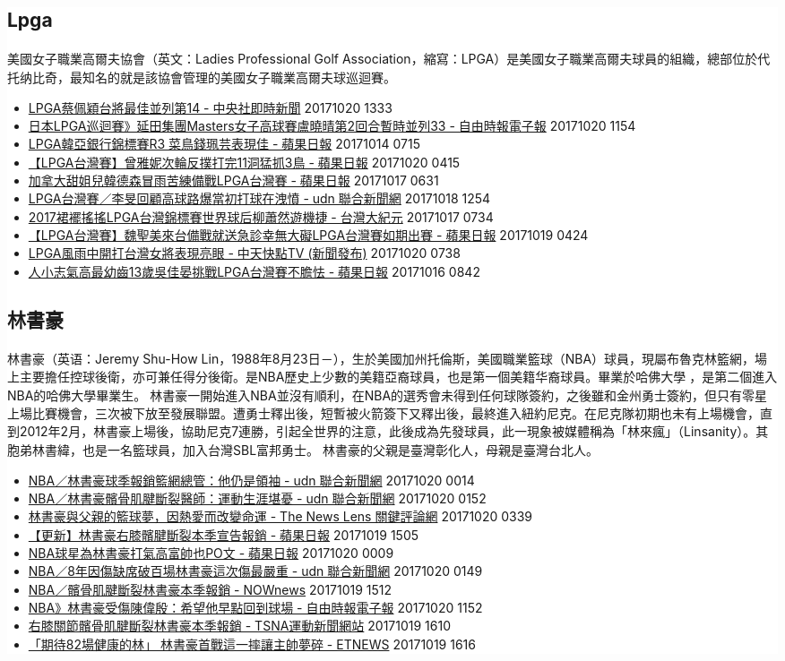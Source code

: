 ## Lpga

美國女子職業高爾夫協會（英文：Ladies Professional Golf Association，縮寫：LPGA）是美國女子職業高爾夫球員的組織，總部位於代托纳比奇，最知名的就是該協會管理的美國女子職業高爾夫球巡迴賽。
- [LPGA蔡佩穎台將最佳並列第14 - 中央社即時新聞](http://www.cna.com.tw/news/aspt/201710200355-1.aspx "LPGA蔡佩穎台將最佳並列第14 - 中央社即時新聞") 20171020 1333
- [日本LPGA巡迴賽》延田集團Masters女子高球賽盧曉晴第2回合暫時並列33 - 自由時報電子報](http://sports.ltn.com.tw/news/breakingnews/2228853 "日本LPGA巡迴賽》延田集團Masters女子高球賽盧曉晴第2回合暫時並列33 - 自由時報電子報") 20171020 1154
- [LPGA韓亞銀行錦標賽R3 菜鳥錢珮芸表現佳 - 蘋果日報](http://www.appledaily.com.tw/realtimenews/article/new/20171014/1222461/ "LPGA韓亞銀行錦標賽R3 菜鳥錢珮芸表現佳 - 蘋果日報") 20171014 0715
- [【LPGA台灣賽】曾雅妮次輪反撲打完11洞猛抓3鳥 - 蘋果日報](http://www.appledaily.com.tw/realtimenews/article/new/20171020/1225881/ "【LPGA台灣賽】曾雅妮次輪反撲打完11洞猛抓3鳥 - 蘋果日報") 20171020 0415
- [加拿大甜姐兒韓德森冒雨苦練備戰LPGA台灣賽 - 蘋果日報](http://www.appledaily.com.tw/realtimenews/article/new/20171017/1223954/ "加拿大甜姐兒韓德森冒雨苦練備戰LPGA台灣賽 - 蘋果日報") 20171017 0631
- [LPGA台灣賽／李旻回顧高球路爆當初打球在洩憤 - udn 聯合新聞網](https://udn.com/news/story/7005/2765049 "LPGA台灣賽／李旻回顧高球路爆當初打球在洩憤 - udn 聯合新聞網") 20171018 1254
- [2017裙襬搖搖LPGA台灣錦標賽世界球后柳蕭然遊機捷 - 台灣大紀元](http://www.epochtimes.com.tw/n229597/2017%E8%A3%99%E8%A5%AC%E6%90%96%E6%90%96LPGA%E5%8F%B0%E7%81%A3%E9%8C%A6%E6%A8%99%E8%B3%BD%C2%A0-%E4%B8%96%E7%95%8C%E7%90%83%E5%90%8E%E6%9F%B3%E8%95%AD%E7%84%B6%E9%81%8A%E6%A9%9F%E6%8D%B7%C2%A0-.html "2017裙襬搖搖LPGA台灣錦標賽世界球后柳蕭然遊機捷 - 台灣大紀元") 20171017 0734
- [【LPGA台灣賽】魏聖美來台備戰就送急診幸無大礙LPGA台灣賽如期出賽 - 蘋果日報](http://www.appledaily.com.tw/realtimenews/article/new/20171019/1225233/ "【LPGA台灣賽】魏聖美來台備戰就送急診幸無大礙LPGA台灣賽如期出賽 - 蘋果日報") 20171019 0424
- [LPGA風雨中開打台灣女將表現亮眼 - 中天快點TV (新聞發布)](http://gotv.ctitv.com.tw/2017/10/714711.htm "LPGA風雨中開打台灣女將表現亮眼 - 中天快點TV (新聞發布)") 20171020 0738
- [人小志氣高最幼齒13歲吳佳晏挑戰LPGA台灣賽不膽怯 - 蘋果日報](http://www.appledaily.com.tw/realtimenews/article/new/20171016/1223447/ "人小志氣高最幼齒13歲吳佳晏挑戰LPGA台灣賽不膽怯 - 蘋果日報") 20171016 0842

## 林書豪

林書豪（英语：Jeremy Shu-How Lin，1988年8月23日－），生於美國加州托倫斯，美國職業籃球（NBA）球員，現屬布魯克林籃網，場上主要擔任控球後衛，亦可兼任得分後衛。是NBA歷史上少數的美籍亞裔球員，也是第一個美籍华裔球員。畢業於哈佛大學 ，是第二個進入NBA的哈佛大學畢業生。
林書豪一開始進入NBA並沒有順利，在NBA的選秀會未得到任何球隊簽約，之後雖和金州勇士簽約，但只有零星上場比賽機會，三次被下放至發展聯盟。遭勇士釋出後，短暫被火箭簽下又釋出後，最終進入紐約尼克。在尼克隊初期也未有上場機會，直到2012年2月，林書豪上場後，協助尼克7連勝，引起全世界的注意，此後成為先發球員，此一現象被媒體稱為「林來瘋」（Linsanity）。其胞弟林書緯，也是一名籃球員，加入台灣SBL富邦勇士。
林書豪的父親是臺灣彰化人，母親是臺灣台北人。
- [NBA／林書豪球季報銷籃網總管：他仍是領袖 - udn 聯合新聞網](https://udn.com/news/story/7489/2767801 "NBA／林書豪球季報銷籃網總管：他仍是領袖 - udn 聯合新聞網") 20171020 0014
- [NBA／林書豪髕骨肌腱斷裂醫師：運動生涯堪憂 - udn 聯合新聞網](https://udn.com/news/story/7489/2768066 "NBA／林書豪髕骨肌腱斷裂醫師：運動生涯堪憂 - udn 聯合新聞網") 20171020 0152
- [林書豪與父親的籃球夢，因熱愛而改變命運 - The News Lens 關鍵評論網](https://www.thenewslens.com/article/60345 "林書豪與父親的籃球夢，因熱愛而改變命運 - The News Lens 關鍵評論網") 20171020 0339
- [【更新】林書豪右膝髕腱斷裂本季宣告報銷 - 蘋果日報](http://www.appledaily.com.tw/realtimenews/article/new/20171019/1225040/ "【更新】林書豪右膝髕腱斷裂本季宣告報銷 - 蘋果日報") 20171019 1505
- [NBA球星為林書豪打氣高富帥也PO文 - 蘋果日報](http://www.appledaily.com.tw/realtimenews/article/new/20171020/1225742/ "NBA球星為林書豪打氣高富帥也PO文 - 蘋果日報") 20171020 0009
- [NBA／8年因傷缺席破百場林書豪這次傷最嚴重 - udn 聯合新聞網](https://udn.com/news/story/7489/2768064 "NBA／8年因傷缺席破百場林書豪這次傷最嚴重 - udn 聯合新聞網") 20171020 0149
- [NBA／髕骨肌腱斷裂林書豪本季報銷 - NOWnews](https://www.nownews.com/news/20171019/2628391 "NBA／髕骨肌腱斷裂林書豪本季報銷 - NOWnews") 20171019 1512
- [NBA》林書豪受傷陳偉殷：希望他早點回到球場 - 自由時報電子報](http://sports.ltn.com.tw/news/breakingnews/2228850 "NBA》林書豪受傷陳偉殷：希望他早點回到球場 - 自由時報電子報") 20171020 1152
- [右膝關節髕骨肌腱斷裂林書豪本季報銷 - TSNA運動新聞網站](http://www.tsna.com.tw/tw/news/show.php?num=14260 "右膝關節髕骨肌腱斷裂林書豪本季報銷 - TSNA運動新聞網站") 20171019 1610
- [「期待82場健康的林」 林書豪首戰這一摔讓主帥夢碎 - ETNEWS](https://sports.ettoday.net/news/1035062?t=%E3%80%8C%E6%9C%9F%E5%BE%8582%E5%A0%B4%E5%81%A5%E5%BA%B7%E7%9A%84%E6%9E%97%E3%80%8D%E3%80%80%E6%9E%97%E6%9B%B8%E8%B1%AA%E9%A6%96%E6%88%B0%E9%80%99%E4%B8%80%E6%91%94%E8%AE%93%E4%B8%BB%E5%B8%A5%E5%A4%A2%E7%A2%8E "「期待82場健康的林」 林書豪首戰這一摔讓主帥夢碎 - ETNEWS") 20171019 1616
